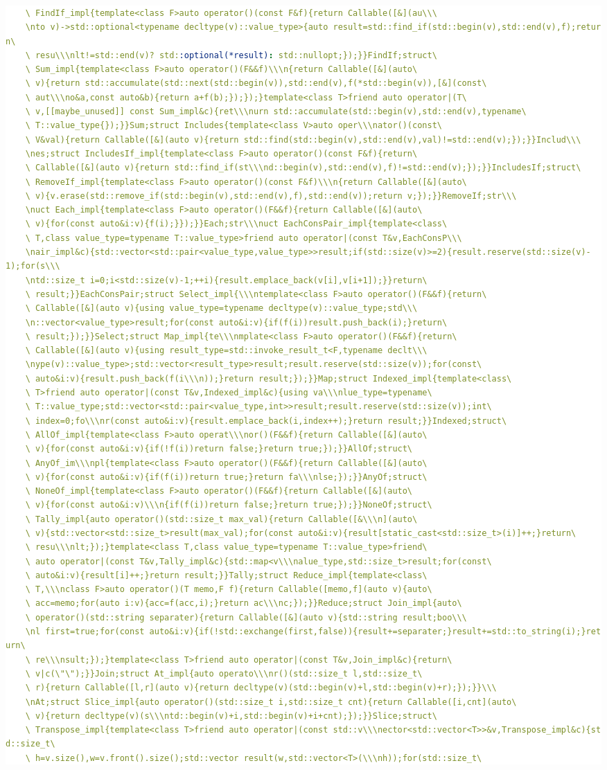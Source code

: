 ```yaml
    \ FindIf_impl{template<class F>auto operator()(const F&f){return Callable([&](au\\\
    \nto v)->std::optional<typename decltype(v)::value_type>{auto result=std::find_if(std::begin(v),std::end(v),f);return\
    \ resu\\\nlt!=std::end(v)? std::optional(*result): std::nullopt;});}}FindIf;struct\
    \ Sum_impl{template<class F>auto operator()(F&&f)\\\n{return Callable([&](auto\
    \ v){return std::accumulate(std::next(std::begin(v)),std::end(v),f(*std::begin(v)),[&](const\
    \ aut\\\no&a,const auto&b){return a+f(b);});});}template<class T>friend auto operator|(T\
    \ v,[[maybe_unused]] const Sum_impl&c){ret\\\nurn std::accumulate(std::begin(v),std::end(v),typename\
    \ T::value_type{});}}Sum;struct Includes{template<class V>auto oper\\\nator()(const\
    \ V&val){return Callable([&](auto v){return std::find(std::begin(v),std::end(v),val)!=std::end(v);});}}Includ\\\
    \nes;struct IncludesIf_impl{template<class F>auto operator()(const F&f){return\
    \ Callable([&](auto v){return std::find_if(st\\\nd::begin(v),std::end(v),f)!=std::end(v);});}}IncludesIf;struct\
    \ RemoveIf_impl{template<class F>auto operator()(const F&f)\\\n{return Callable([&](auto\
    \ v){v.erase(std::remove_if(std::begin(v),std::end(v),f),std::end(v));return v;});}}RemoveIf;str\\\
    \nuct Each_impl{template<class F>auto operator()(F&&f){return Callable([&](auto\
    \ v){for(const auto&i:v){f(i);}});}}Each;str\\\nuct EachConsPair_impl{template<class\
    \ T,class value_type=typename T::value_type>friend auto operator|(const T&v,EachConsP\\\
    \nair_impl&c){std::vector<std::pair<value_type,value_type>>result;if(std::size(v)>=2){result.reserve(std::size(v)-1);for(s\\\
    \ntd::size_t i=0;i<std::size(v)-1;++i){result.emplace_back(v[i],v[i+1]);}}return\
    \ result;}}EachConsPair;struct Select_impl{\\\ntemplate<class F>auto operator()(F&&f){return\
    \ Callable([&](auto v){using value_type=typename decltype(v)::value_type;std\\\
    \n::vector<value_type>result;for(const auto&i:v){if(f(i))result.push_back(i);}return\
    \ result;});}}Select;struct Map_impl{te\\\nmplate<class F>auto operator()(F&&f){return\
    \ Callable([&](auto v){using result_type=std::invoke_result_t<F,typename declt\\\
    \nype(v)::value_type>;std::vector<result_type>result;result.reserve(std::size(v));for(const\
    \ auto&i:v){result.push_back(f(i\\\n));}return result;});}}Map;struct Indexed_impl{template<class\
    \ T>friend auto operator|(const T&v,Indexed_impl&c){using va\\\nlue_type=typename\
    \ T::value_type;std::vector<std::pair<value_type,int>>result;result.reserve(std::size(v));int\
    \ index=0;fo\\\nr(const auto&i:v){result.emplace_back(i,index++);}return result;}}Indexed;struct\
    \ AllOf_impl{template<class F>auto operat\\\nor()(F&&f){return Callable([&](auto\
    \ v){for(const auto&i:v){if(!f(i))return false;}return true;});}}AllOf;struct\
    \ AnyOf_im\\\npl{template<class F>auto operator()(F&&f){return Callable([&](auto\
    \ v){for(const auto&i:v){if(f(i))return true;}return fa\\\nlse;});}}AnyOf;struct\
    \ NoneOf_impl{template<class F>auto operator()(F&&f){return Callable([&](auto\
    \ v){for(const auto&i:v)\\\n{if(f(i))return false;}return true;});}}NoneOf;struct\
    \ Tally_impl{auto operator()(std::size_t max_val){return Callable([&\\\n](auto\
    \ v){std::vector<std::size_t>result(max_val);for(const auto&i:v){result[static_cast<std::size_t>(i)]++;}return\
    \ resu\\\nlt;});}template<class T,class value_type=typename T::value_type>friend\
    \ auto operator|(const T&v,Tally_impl&c){std::map<v\\\nalue_type,std::size_t>result;for(const\
    \ auto&i:v){result[i]++;}return result;}}Tally;struct Reduce_impl{template<class\
    \ T,\\\nclass F>auto operator()(T memo,F f){return Callable([memo,f](auto v){auto\
    \ acc=memo;for(auto i:v){acc=f(acc,i);}return ac\\\nc;});}}Reduce;struct Join_impl{auto\
    \ operator()(std::string separater){return Callable([&](auto v){std::string result;boo\\\
    \nl first=true;for(const auto&i:v){if(!std::exchange(first,false)){result+=separater;}result+=std::to_string(i);}return\
    \ re\\\nsult;});}template<class T>friend auto operator|(const T&v,Join_impl&c){return\
    \ v|c(\"\");}}Join;struct At_impl{auto operato\\\nr()(std::size_t l,std::size_t\
    \ r){return Callable([l,r](auto v){return decltype(v)(std::begin(v)+l,std::begin(v)+r);});}}\\\
    \nAt;struct Slice_impl{auto operator()(std::size_t i,std::size_t cnt){return Callable([i,cnt](auto\
    \ v){return decltype(v)(s\\\ntd::begin(v)+i,std::begin(v)+i+cnt);});}}Slice;struct\
    \ Transpose_impl{template<class T>friend auto operator|(const std::v\\\nector<std::vector<T>>&v,Transpose_impl&c){std::size_t\
    \ h=v.size(),w=v.front().size();std::vector result(w,std::vector<T>(\\\nh));for(std::size_t\
```